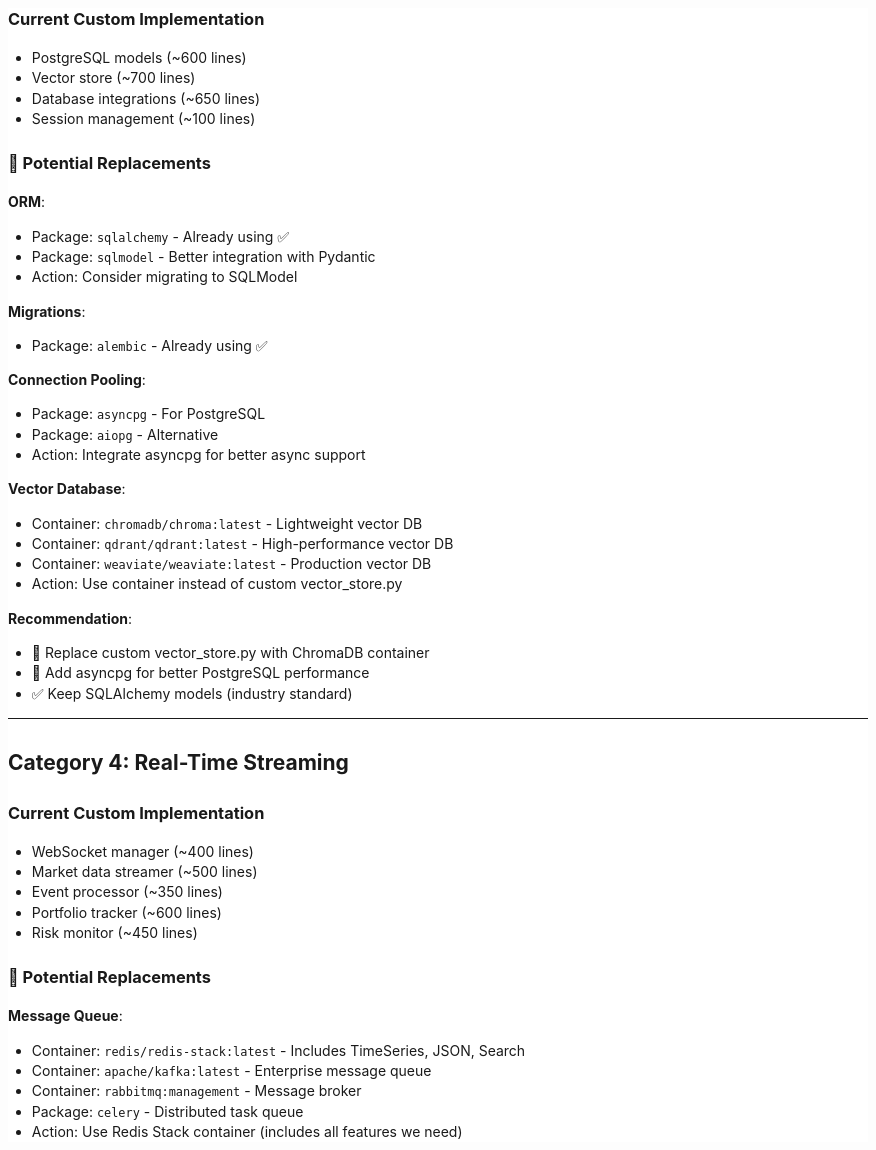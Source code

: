 ### Current Custom Implementation
- PostgreSQL models (~600 lines)
- Vector store (~700 lines)
- Database integrations (~650 lines)
- Session management (~100 lines)

### 🔄 Potential Replacements

**ORM**:
- Package: `sqlalchemy` - Already using ✅
- Package: `sqlmodel` - Better integration with Pydantic
- Action: Consider migrating to SQLModel

**Migrations**:
- Package: `alembic` - Already using ✅

**Connection Pooling**:
- Package: `asyncpg` - For PostgreSQL
- Package: `aiopg` - Alternative
- Action: Integrate asyncpg for better async support

**Vector Database**:
- Container: `chromadb/chroma:latest` - Lightweight vector DB
- Container: `qdrant/qdrant:latest` - High-performance vector DB
- Container: `weaviate/weaviate:latest` - Production vector DB
- Action: Use container instead of custom vector_store.py

**Recommendation**:
- 🔄 Replace custom vector_store.py with ChromaDB container
- 🔄 Add asyncpg for better PostgreSQL performance
- ✅ Keep SQLAlchemy models (industry standard)

---

## Category 4: Real-Time Streaming

### Current Custom Implementation
- WebSocket manager (~400 lines)
- Market data streamer (~500 lines)
- Event processor (~350 lines)
- Portfolio tracker (~600 lines)
- Risk monitor (~450 lines)

### 🔄 Potential Replacements

**Message Queue**:
- Container: `redis/redis-stack:latest` - Includes TimeSeries, JSON, Search
- Container: `apache/kafka:latest` - Enterprise message queue
- Container: `rabbitmq:management` - Message broker
- Package: `celery` - Distributed task queue
- Action: Use Redis Stack container (includes all features we need)
